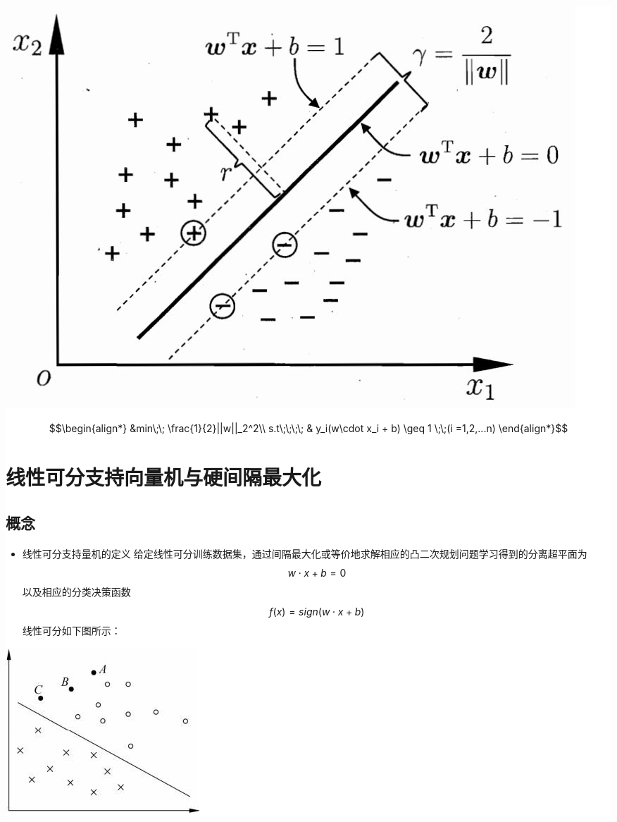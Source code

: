 ![](SVM支持向量机/SVM支持向量机-d7b11def.png)

$$\begin{align*}
&min\;\; \frac{1}{2}||w||_2^2\\
s.t\;\;\;\; & y_i(w\cdot x_i + b)  \geq 1 \;\;(i =1,2,...n)
\end{align*}$$

# 线性可分支持向量机与硬间隔最大化
## 概念
- 线性可分支持量机的定义
给定线性可分训练数据集，通过间隔最大化或等价地求解相应的凸二次规划问题学习得到的分离超平面为
$$w\cdot x + b = 0$$
以及相应的分类决策函数
$$f(x)=sign(w\cdot x + b )$$
线性可分如下图所示：

![](SVM支持向量机/SVM支持向量机-124d9ba6.png)
